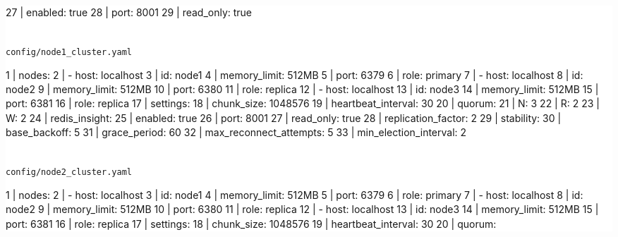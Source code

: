 27 |     enabled: true
28 |     port: 8001
29 |     read_only: true 
```

config/node1_cluster.yaml
```
1 | nodes:
2 | - host: localhost
3 |   id: node1
4 |   memory_limit: 512MB
5 |   port: 6379
6 |   role: primary
7 | - host: localhost
8 |   id: node2
9 |   memory_limit: 512MB
10 |   port: 6380
11 |   role: replica
12 | - host: localhost
13 |   id: node3
14 |   memory_limit: 512MB
15 |   port: 6381
16 |   role: replica
17 | settings:
18 |   chunk_size: 1048576
19 |   heartbeat_interval: 30
20 |   quorum:
21 |     N: 3
22 |     R: 2
23 |     W: 2
24 |   redis_insight:
25 |     enabled: true
26 |     port: 8001
27 |     read_only: true
28 |   replication_factor: 2
29 |   stability:
30 |     base_backoff: 5
31 |     grace_period: 60
32 |     max_reconnect_attempts: 5
33 |     min_election_interval: 2
```

config/node2_cluster.yaml
```
1 | nodes:
2 | - host: localhost
3 |   id: node1
4 |   memory_limit: 512MB
5 |   port: 6379
6 |   role: primary
7 | - host: localhost
8 |   id: node2
9 |   memory_limit: 512MB
10 |   port: 6380
11 |   role: replica
12 | - host: localhost
13 |   id: node3
14 |   memory_limit: 512MB
15 |   port: 6381
16 |   role: replica
17 | settings:
18 |   chunk_size: 1048576
19 |   heartbeat_interval: 30
20 |   quorum: